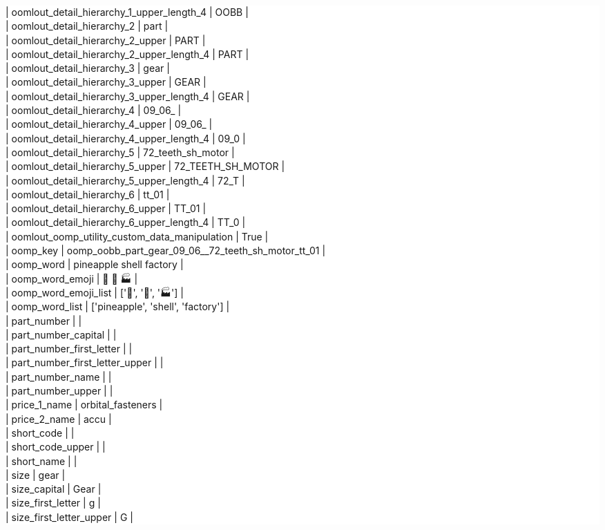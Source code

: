 | oomlout_detail_hierarchy_1_upper_length_4 | OOBB |  
| oomlout_detail_hierarchy_2 | part |  
| oomlout_detail_hierarchy_2_upper | PART |  
| oomlout_detail_hierarchy_2_upper_length_4 | PART |  
| oomlout_detail_hierarchy_3 | gear |  
| oomlout_detail_hierarchy_3_upper | GEAR |  
| oomlout_detail_hierarchy_3_upper_length_4 | GEAR |  
| oomlout_detail_hierarchy_4 | 09_06_ |  
| oomlout_detail_hierarchy_4_upper | 09_06_ |  
| oomlout_detail_hierarchy_4_upper_length_4 | 09_0 |  
| oomlout_detail_hierarchy_5 | 72_teeth_sh_motor |  
| oomlout_detail_hierarchy_5_upper | 72_TEETH_SH_MOTOR |  
| oomlout_detail_hierarchy_5_upper_length_4 | 72_T |  
| oomlout_detail_hierarchy_6 | tt_01 |  
| oomlout_detail_hierarchy_6_upper | TT_01 |  
| oomlout_detail_hierarchy_6_upper_length_4 | TT_0 |  
| oomlout_oomp_utility_custom_data_manipulation | True |  
| oomp_key | oomp_oobb_part_gear_09_06__72_teeth_sh_motor_tt_01 |  
| oomp_word | pineapple shell factory |  
| oomp_word_emoji | :pineapple: :shell: :factory: |  
| oomp_word_emoji_list | [':pineapple:', ':shell:', ':factory:'] |  
| oomp_word_list | ['pineapple', 'shell', 'factory'] |  
| part_number |  |  
| part_number_capital |  |  
| part_number_first_letter |  |  
| part_number_first_letter_upper |  |  
| part_number_name |  |  
| part_number_upper |  |  
| price_1_name | orbital_fasteners |  
| price_2_name | accu |  
| short_code |  |  
| short_code_upper |  |  
| short_name |  |  
| size | gear |  
| size_capital | Gear |  
| size_first_letter | g |  
| size_first_letter_upper | G |  